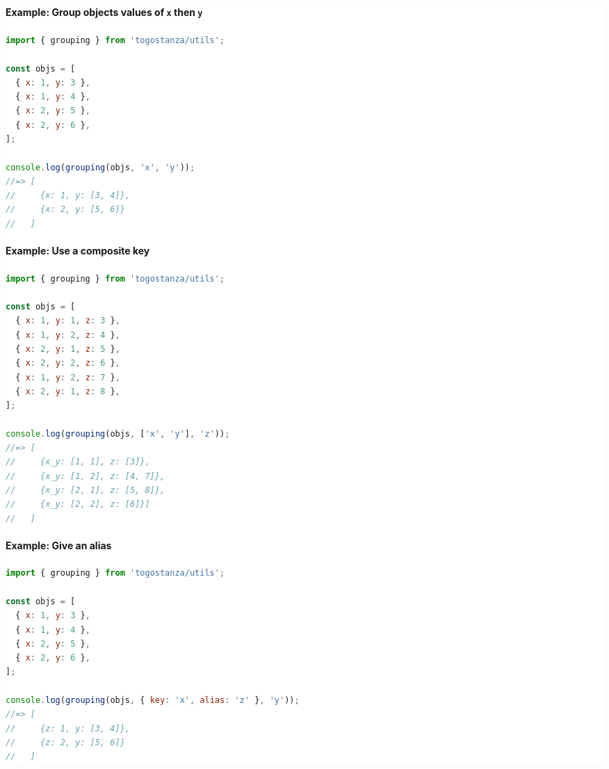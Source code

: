#### Example: Group objects values of `x` then `y`

```js
import { grouping } from 'togostanza/utils';

const objs = [
  { x: 1, y: 3 },
  { x: 1, y: 4 },
  { x: 2, y: 5 },
  { x: 2, y: 6 },
];

console.log(grouping(objs, 'x', 'y'));
//=> [
//     {x: 1, y: [3, 4]},
//     {x: 2, y: [5, 6]}
//   ]
```

#### Example: Use a composite key

```js
import { grouping } from 'togostanza/utils';

const objs = [
  { x: 1, y: 1, z: 3 },
  { x: 1, y: 2, z: 4 },
  { x: 2, y: 1, z: 5 },
  { x: 2, y: 2, z: 6 },
  { x: 1, y: 2, z: 7 },
  { x: 2, y: 1, z: 8 },
];

console.log(grouping(objs, ['x', 'y'], 'z'));
//=> [
//     {x_y: [1, 1], z: [3]},
//     {x_y: [1, 2], z: [4, 7]},
//     {x_y: [2, 1], z: [5, 8]},
//     {x_y: [2, 2], z: [6]}]
//   ]
```

#### Example: Give an alias

```js
import { grouping } from 'togostanza/utils';

const objs = [
  { x: 1, y: 3 },
  { x: 1, y: 4 },
  { x: 2, y: 5 },
  { x: 2, y: 6 },
];

console.log(grouping(objs, { key: 'x', alias: 'z' }, 'y'));
//=> [
//     {z: 1, y: [3, 4]},
//     {z: 2, y: [5, 6]}
//   ]
```
